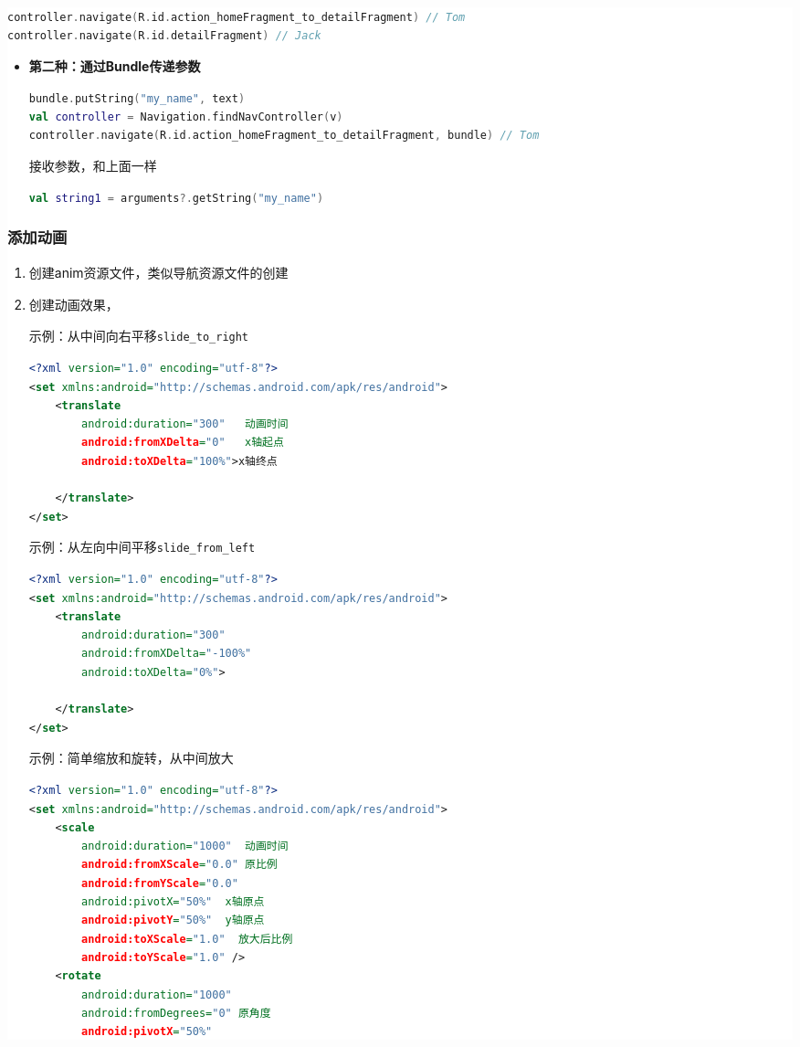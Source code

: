    ```kotlin
   controller.navigate(R.id.action_homeFragment_to_detailFragment) // Tom
   controller.navigate(R.id.detailFragment) // Jack
   ```

   - **第二种：通过Bundle传递参数**
   
     ```kotlin
     bundle.putString("my_name", text)
     val controller = Navigation.findNavController(v)
     controller.navigate(R.id.action_homeFragment_to_detailFragment, bundle) // Tom
     ```
   
     接收参数，和上面一样
   
     ```kotlin
     val string1 = arguments?.getString("my_name")
     ```

### 添加动画

1. 创建anim资源文件，类似导航资源文件的创建

2. 创建动画效果，

   示例：从中间向右平移`slide_to_right`

   ```xml
   <?xml version="1.0" encoding="utf-8"?>
   <set xmlns:android="http://schemas.android.com/apk/res/android">
       <translate
           android:duration="300" 	动画时间
           android:fromXDelta="0" 	x轴起点
           android:toXDelta="100%">x轴终点
   
       </translate>
   </set>
   ```

   示例：从左向中间平移`slide_from_left`

   ```xml
   <?xml version="1.0" encoding="utf-8"?>
   <set xmlns:android="http://schemas.android.com/apk/res/android">
       <translate
           android:duration="300"
           android:fromXDelta="-100%"
           android:toXDelta="0%">
   
       </translate>
   </set>
   ```

   示例：简单缩放和旋转，从中间放大

   ```xml
   <?xml version="1.0" encoding="utf-8"?>
   <set xmlns:android="http://schemas.android.com/apk/res/android">
       <scale
           android:duration="1000"  动画时间
           android:fromXScale="0.0" 原比例
           android:fromYScale="0.0"
           android:pivotX="50%"  x轴原点
           android:pivotY="50%"  y轴原点
           android:toXScale="1.0"  放大后比例
           android:toYScale="1.0" />
       <rotate
           android:duration="1000"
           android:fromDegrees="0" 原角度	 
           android:pivotX="50%" 
   ```